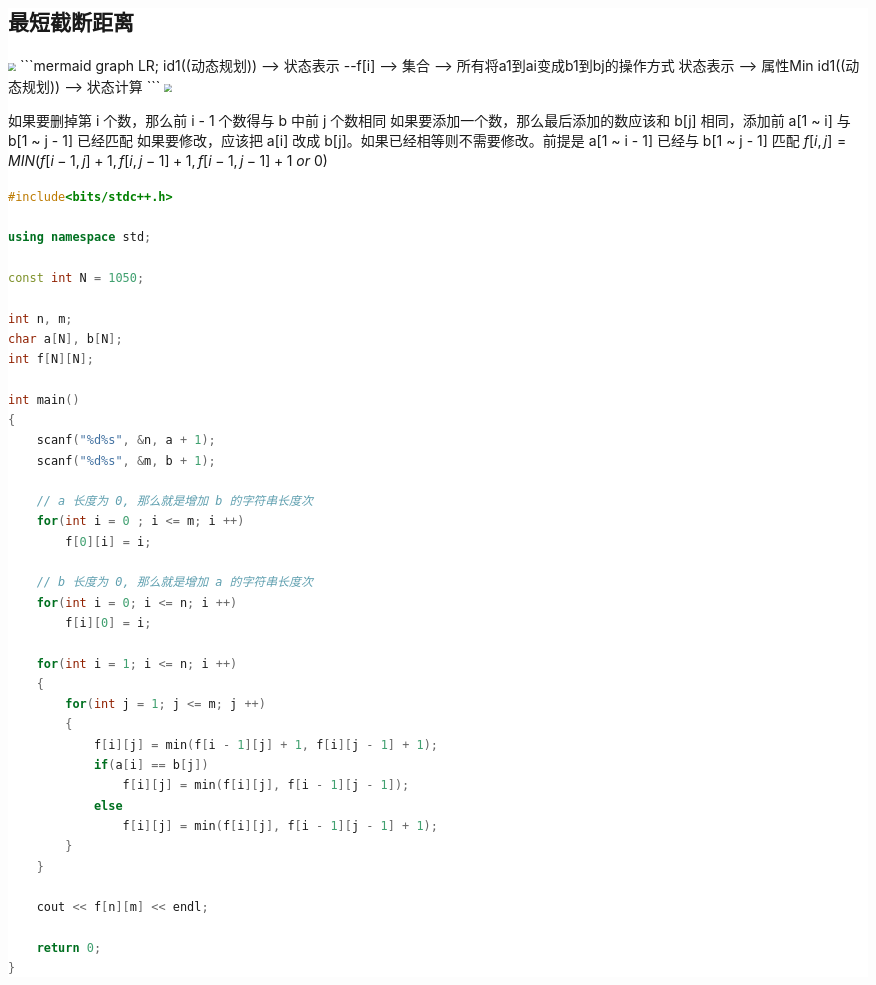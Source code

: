 ## **最短截断距离**

<img src="https://typora-birdy.oss-cn-guangzhou.aliyuncs.com/20240317163638.png" style="zoom:50%;"/>
```mermaid
graph LR;
	id1((动态规划)) --> 状态表示 --f[i] --> 集合 --> 所有将a1到ai变成b1到bj的操作方式
	状态表示 --> 属性Min
	id1((动态规划)) --> 状态计算
```
<img src="https://typora-birdy.oss-cn-guangzhou.aliyuncs.com/20240317165929.png"  style="zoom:50%;">

如果要删掉第 i 个数，那么前 i - 1 个数得与 b 中前 j 个数相同
如果要添加一个数，那么最后添加的数应该和 b[j] 相同，添加前 a[1 ~ i] 与 b[1 ~ j - 1] 已经匹配
如果要修改，应该把 a[i] 改成 b[j]。如果已经相等则不需要修改。前提是 a[1 ~ i - 1] 已经与 b[1 ~ j - 1] 匹配
$f[i,j]=MIN(f[i-1,j]+1,f[i,j-1]+1,f[i-1,j-1]+1~or~0)$
```cpp
#include<bits/stdc++.h>

using namespace std;

const int N = 1050;

int n, m;
char a[N], b[N];
int f[N][N];

int main()
{
    scanf("%d%s", &n, a + 1);
    scanf("%d%s", &m, b + 1);
    
    // a 长度为 0, 那么就是增加 b 的字符串长度次
    for(int i = 0 ; i <= m; i ++)
        f[0][i] = i;
        
    // b 长度为 0, 那么就是增加 a 的字符串长度次
    for(int i = 0; i <= n; i ++)
        f[i][0] = i;

    for(int i = 1; i <= n; i ++)
    {
        for(int j = 1; j <= m; j ++)
        {
            f[i][j] = min(f[i - 1][j] + 1, f[i][j - 1] + 1);
            if(a[i] == b[j])
                f[i][j] = min(f[i][j], f[i - 1][j - 1]);
            else
                f[i][j] = min(f[i][j], f[i - 1][j - 1] + 1);
        }
	}
  
    cout << f[n][m] << endl;

    return 0;
}
```
